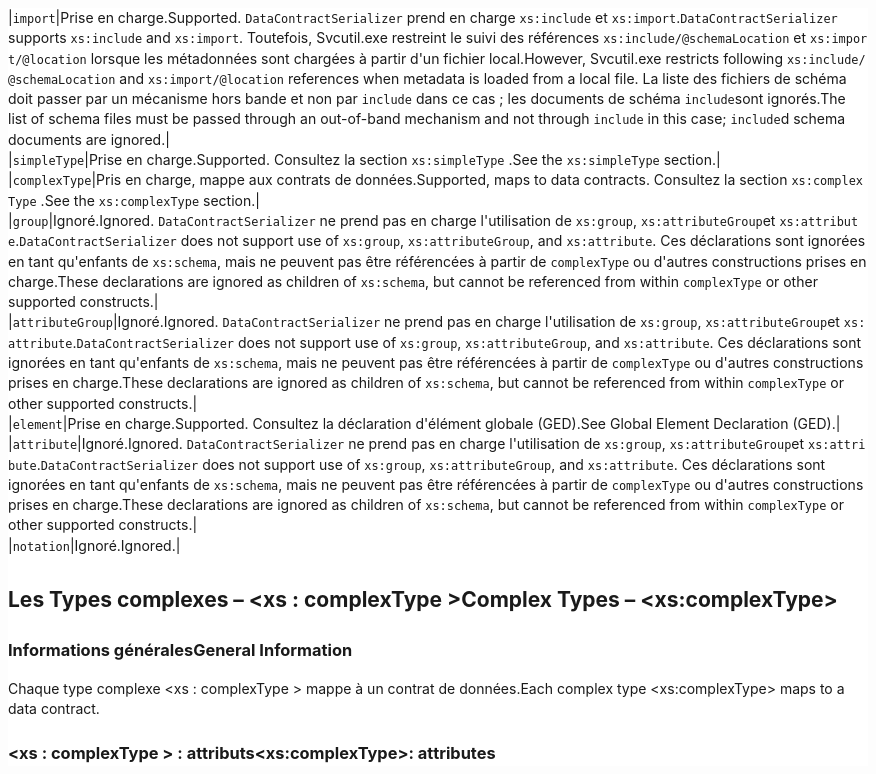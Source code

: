 |`import`|<span data-ttu-id="8944d-148">Prise en charge.</span><span class="sxs-lookup"><span data-stu-id="8944d-148">Supported.</span></span> <span data-ttu-id="8944d-149">`DataContractSerializer` prend en charge `xs:include` et `xs:import`.</span><span class="sxs-lookup"><span data-stu-id="8944d-149">`DataContractSerializer` supports `xs:include` and `xs:import`.</span></span> <span data-ttu-id="8944d-150">Toutefois, Svcutil.exe restreint le suivi des références `xs:include/@schemaLocation` et `xs:import/@location` lorsque les métadonnées sont chargées à partir d'un fichier local.</span><span class="sxs-lookup"><span data-stu-id="8944d-150">However, Svcutil.exe restricts following `xs:include/@schemaLocation` and `xs:import/@location` references when metadata is loaded from a local file.</span></span> <span data-ttu-id="8944d-151">La liste des fichiers de schéma doit passer par un mécanisme hors bande et non par `include` dans ce cas ; les documents de schéma `include`sont ignorés.</span><span class="sxs-lookup"><span data-stu-id="8944d-151">The list of schema files must be passed through an out-of-band mechanism and not through `include` in this case; `include`d schema documents are ignored.</span></span>|  
|`simpleType`|<span data-ttu-id="8944d-152">Prise en charge.</span><span class="sxs-lookup"><span data-stu-id="8944d-152">Supported.</span></span> <span data-ttu-id="8944d-153">Consultez la section `xs:simpleType` .</span><span class="sxs-lookup"><span data-stu-id="8944d-153">See the `xs:simpleType` section.</span></span>|  
|`complexType`|<span data-ttu-id="8944d-154">Pris en charge, mappe aux contrats de données.</span><span class="sxs-lookup"><span data-stu-id="8944d-154">Supported, maps to data contracts.</span></span> <span data-ttu-id="8944d-155">Consultez la section `xs:complexType` .</span><span class="sxs-lookup"><span data-stu-id="8944d-155">See the `xs:complexType` section.</span></span>|  
|`group`|<span data-ttu-id="8944d-156">Ignoré.</span><span class="sxs-lookup"><span data-stu-id="8944d-156">Ignored.</span></span> <span data-ttu-id="8944d-157">`DataContractSerializer` ne prend pas en charge l'utilisation de `xs:group`, `xs:attributeGroup`et `xs:attribute`.</span><span class="sxs-lookup"><span data-stu-id="8944d-157">`DataContractSerializer` does not support use of `xs:group`, `xs:attributeGroup`, and `xs:attribute`.</span></span> <span data-ttu-id="8944d-158">Ces déclarations sont ignorées en tant qu'enfants de `xs:schema`, mais ne peuvent pas être référencées à partir de `complexType` ou d'autres constructions prises en charge.</span><span class="sxs-lookup"><span data-stu-id="8944d-158">These declarations are ignored as children of `xs:schema`, but cannot be referenced from within `complexType` or other supported constructs.</span></span>|  
|`attributeGroup`|<span data-ttu-id="8944d-159">Ignoré.</span><span class="sxs-lookup"><span data-stu-id="8944d-159">Ignored.</span></span> <span data-ttu-id="8944d-160">`DataContractSerializer` ne prend pas en charge l'utilisation de `xs:group`, `xs:attributeGroup`et `xs:attribute`.</span><span class="sxs-lookup"><span data-stu-id="8944d-160">`DataContractSerializer` does not support use of `xs:group`, `xs:attributeGroup`, and `xs:attribute`.</span></span> <span data-ttu-id="8944d-161">Ces déclarations sont ignorées en tant qu'enfants de `xs:schema`, mais ne peuvent pas être référencées à partir de `complexType` ou d'autres constructions prises en charge.</span><span class="sxs-lookup"><span data-stu-id="8944d-161">These declarations are ignored as children of `xs:schema`, but cannot be referenced from within `complexType` or other supported constructs.</span></span>|  
|`element`|<span data-ttu-id="8944d-162">Prise en charge.</span><span class="sxs-lookup"><span data-stu-id="8944d-162">Supported.</span></span> <span data-ttu-id="8944d-163">Consultez la déclaration d'élément globale (GED).</span><span class="sxs-lookup"><span data-stu-id="8944d-163">See Global Element Declaration (GED).</span></span>|  
|`attribute`|<span data-ttu-id="8944d-164">Ignoré.</span><span class="sxs-lookup"><span data-stu-id="8944d-164">Ignored.</span></span> <span data-ttu-id="8944d-165">`DataContractSerializer` ne prend pas en charge l'utilisation de `xs:group`, `xs:attributeGroup`et `xs:attribute`.</span><span class="sxs-lookup"><span data-stu-id="8944d-165">`DataContractSerializer` does not support use of `xs:group`, `xs:attributeGroup`, and `xs:attribute`.</span></span> <span data-ttu-id="8944d-166">Ces déclarations sont ignorées en tant qu'enfants de `xs:schema`, mais ne peuvent pas être référencées à partir de `complexType` ou d'autres constructions prises en charge.</span><span class="sxs-lookup"><span data-stu-id="8944d-166">These declarations are ignored as children of `xs:schema`, but cannot be referenced from within `complexType` or other supported constructs.</span></span>|  
|`notation`|<span data-ttu-id="8944d-167">Ignoré.</span><span class="sxs-lookup"><span data-stu-id="8944d-167">Ignored.</span></span>|  
  
## <a name="complex-types--xscomplextype"></a><span data-ttu-id="8944d-168">Les Types complexes – \<xs : complexType ></span><span class="sxs-lookup"><span data-stu-id="8944d-168">Complex Types – \<xs:complexType></span></span>  
  
### <a name="general-information"></a><span data-ttu-id="8944d-169">Informations générales</span><span class="sxs-lookup"><span data-stu-id="8944d-169">General Information</span></span>  
 <span data-ttu-id="8944d-170">Chaque type complexe \<xs : complexType > mappe à un contrat de données.</span><span class="sxs-lookup"><span data-stu-id="8944d-170">Each complex type \<xs:complexType> maps to a data contract.</span></span>  
  
### <a name="xscomplextype-attributes"></a><span data-ttu-id="8944d-171">\<xs : complexType > : attributs</span><span class="sxs-lookup"><span data-stu-id="8944d-171">\<xs:complexType>: attributes</span></span>  
  